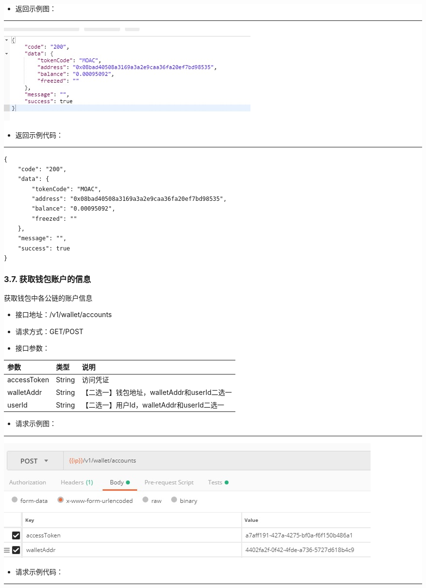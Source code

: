- 返回示例图：
---
![image](./pics/wallet_syncBalance_result.jpg?raw=true)

- 返回示例代码：
---
```
{
    "code": "200",
    "data": {
        "tokenCode": "MOAC",
        "address": "0x08bad40508a3169a3a2e9caa36fa20ef7bd98535",
        "balance": "0.00095092",
        "freezed": ""
    },
    "message": "",
    "success": true
}
```



###  <a name="3.7. 获取钱包账户的信息">3.7. 获取钱包账户的信息</a> 
获取钱包中各公链的账户信息 
- 接口地址：/v1/wallet/accounts  

- 请求方式：GET/POST  

- 接口参数：  

| 参数         | 类型       | 说明   |
| :------------- |:-------------| :-----|
|accessToken|String|访问凭证|
|walletAddr|String|【二选一】钱包地址，walletAddr和userId二选一|
|userId|String|【二选一】用户Id，walletAddr和userId二选一|

- 请求示例图：
---
![image](./pics/wallet_accounts.jpg?raw=true)
- 请求示例代码：
---